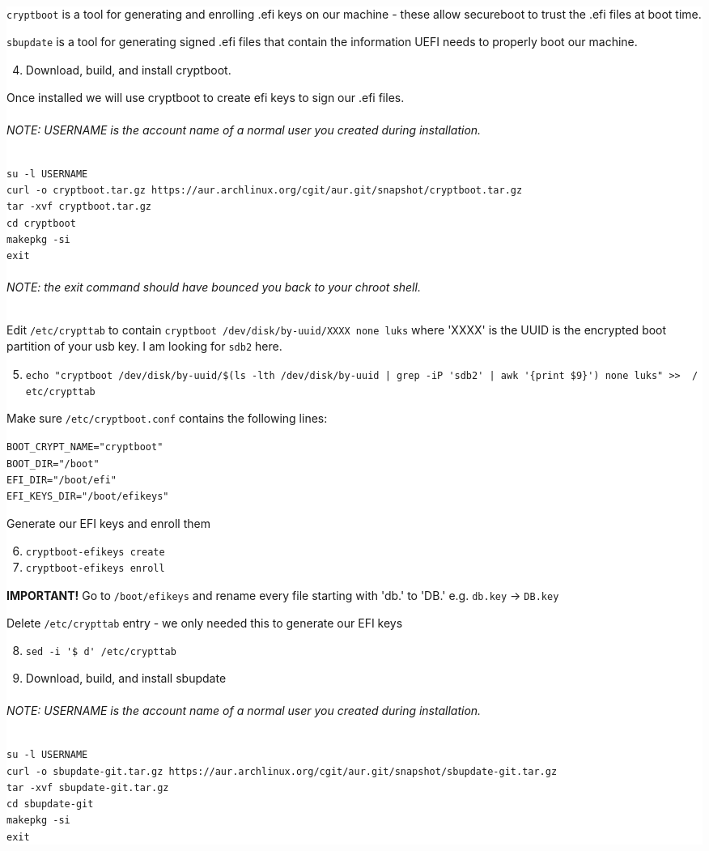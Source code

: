 `cryptboot` is a tool for generating and enrolling .efi keys on our machine - these allow secureboot to trust the .efi files at boot time.  

`sbupdate` is a tool for generating signed .efi files that contain the information UEFI needs to properly boot our machine.  

4. Download, build, and install cryptboot.  
  
 Once installed we will use cryptboot to create efi keys to sign our .efi files.  
###### NOTE: USERNAME is the account name of a normal user you created during installation.  

	su -l USERNAME
	curl -o cryptboot.tar.gz https://aur.archlinux.org/cgit/aur.git/snapshot/cryptboot.tar.gz
	tar -xvf cryptboot.tar.gz
	cd cryptboot
	makepkg -si
	exit

###### NOTE: the exit command should have bounced you back to your chroot shell.

Edit `/etc/crypttab` to contain `cryptboot /dev/disk/by-uuid/XXXX none luks` where 'XXXX' is the UUID is the encrypted boot partition of your usb key. I am looking for `sdb2` here.  

5. `echo "cryptboot /dev/disk/by-uuid/$(ls -lth /dev/disk/by-uuid | grep -iP 'sdb2' | awk '{print $9}') none luks" >>  /etc/crypttab`

Make sure `/etc/cryptboot.conf` contains the following lines:  

    BOOT_CRYPT_NAME="cryptboot"
    BOOT_DIR="/boot"
    EFI_DIR="/boot/efi"
    EFI_KEYS_DIR="/boot/efikeys"

Generate our EFI keys and enroll them

6. `cryptboot-efikeys create`
7. `cryptboot-efikeys enroll`

**IMPORTANT!** Go to `/boot/efikeys` and rename every file starting with 'db.' to 'DB.' e.g. `db.key` -> `DB.key`

Delete `/etc/crypttab` entry - we only needed this to generate our EFI keys  

8. `sed -i '$ d' /etc/crypttab`

9. Download, build, and install sbupdate  
 
###### NOTE: USERNAME is the account name of a normal user you created during installation.  
	su -l USERNAME
	curl -o sbupdate-git.tar.gz https://aur.archlinux.org/cgit/aur.git/snapshot/sbupdate-git.tar.gz
	tar -xvf sbupdate-git.tar.gz
	cd sbupdate-git
	makepkg -si
	exit
